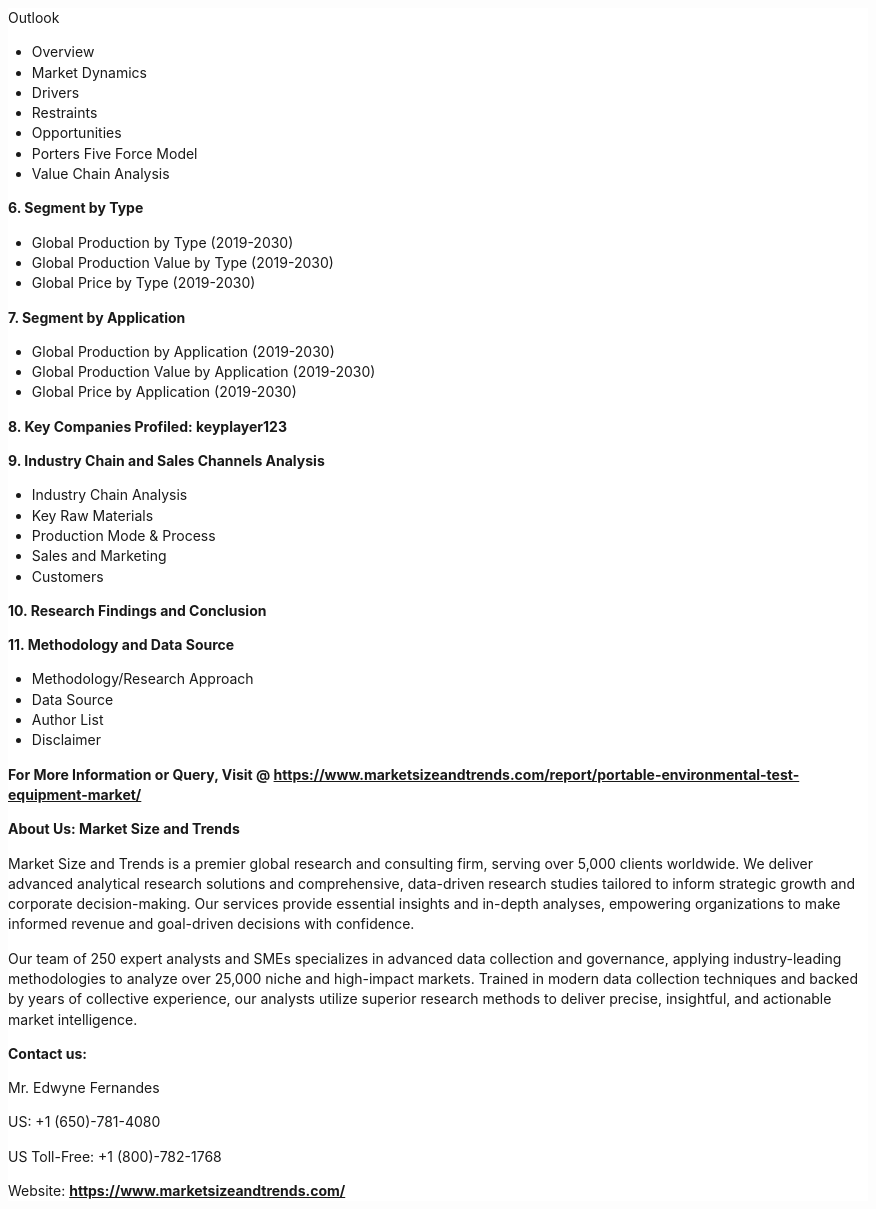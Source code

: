 Outlook</strong></p><ul><li>Overview</li><li>Market Dynamics</li><li>Drivers</li><li>Restraints</li><li>Opportunities</li><li>Porters Five Force Model</li><li>Value Chain Analysis&nbsp;</li></ul><p><strong>6. Segment by Type</strong></p><ul><li>Global Production by Type (2019-2030)</li><li>Global Production Value by Type (2019-2030)</li><li>Global Price by Type (2019-2030)</li></ul><p><strong>7. Segment by Application</strong></p><ul><li>Global Production by Application (2019-2030)</li><li>Global Production Value by Application (2019-2030)</li><li>Global Price by Application (2019-2030)</li></ul><p><strong>8. Key Companies Profiled: keyplayer123</strong></p><p><strong>9. Industry Chain and Sales Channels Analysis</strong></p><ul><li>Industry Chain Analysis</li><li>Key Raw Materials</li><li>Production Mode &amp; Process</li><li>Sales and Marketing</li><li>Customers</li></ul><p><strong>10. Research Findings and Conclusion</strong></p><p><strong>11. Methodology and Data Source</strong></p><ul><li>Methodology/Research Approach</li><li>Data Source</li><li>Author List</li><li>Disclaimer</li></ul></p><p><strong>For More Information or Query, Visit @ <a href="https://www.marketsizeandtrends.com/report/portable-environmental-test-equipment-market/">https://www.marketsizeandtrends.com/report/portable-environmental-test-equipment-market/</a></strong></p><p><strong>About Us: Market Size and Trends</strong></p><p>Market Size and Trends is a premier global research and consulting firm, serving over 5,000 clients worldwide. We deliver advanced analytical research solutions and comprehensive, data-driven research studies tailored to inform strategic growth and corporate decision-making. Our services provide essential insights and in-depth analyses, empowering organizations to make informed revenue and goal-driven decisions with confidence.</p><p>Our team of 250 expert analysts and SMEs specializes in advanced data collection and governance, applying industry-leading methodologies to analyze over 25,000 niche and high-impact markets. Trained in modern data collection techniques and backed by years of collective experience, our analysts utilize superior research methods to deliver precise, insightful, and actionable market intelligence.</p><p><strong>Contact us:</strong></p><p>Mr. Edwyne Fernandes</p><p>US: +1 (650)-781-4080</p><p>US Toll-Free: +1 (800)-782-1768</p><p>Website: <strong><a href="https://www.marketsizeandtrends.com/">https://www.marketsizeandtrends.com/</a></strong></p>
